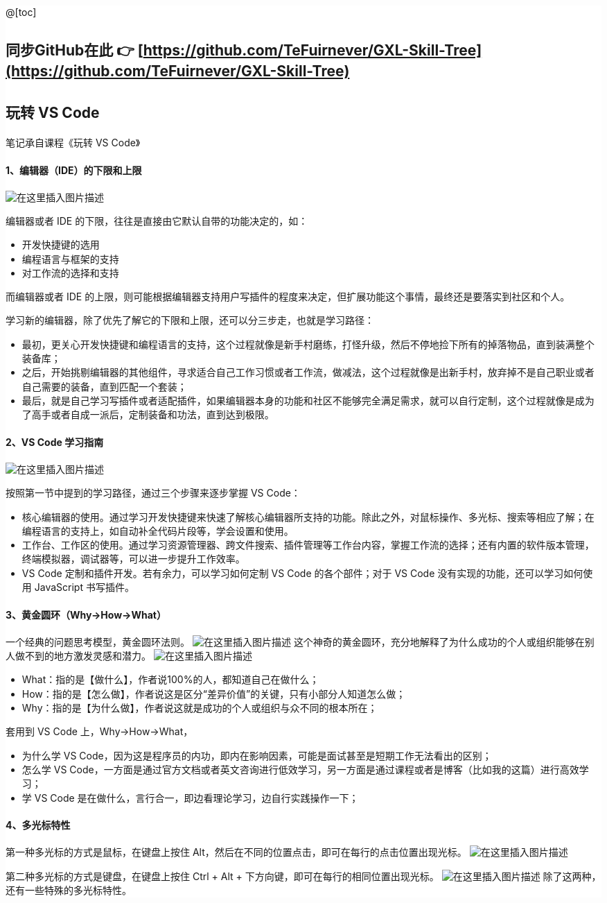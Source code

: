 ﻿@[toc]

## 同步GitHub在此 👉 [https://github.com/TeFuirnever/GXL-Skill-Tree](https://github.com/TeFuirnever/GXL-Skill-Tree)

## 玩转 VS Code
笔记承自课程《玩转 VS Code》
#### 1、编辑器（IDE）的下限和上限
![在这里插入图片描述](https://img-blog.csdnimg.cn/20210615101834340.png)

编辑器或者 IDE 的下限，往往是直接由它默认自带的功能决定的，如：
- 开发快捷键的选用
- 编程语言与框架的支持
- 对工作流的选择和支持

而编辑器或者 IDE 的上限，则可能根据编辑器支持用户写插件的程度来决定，但扩展功能这个事情，最终还是要落实到社区和个人。

学习新的编辑器，除了优先了解它的下限和上限，还可以分三步走，也就是学习路径：
- 最初，更关心开发快捷键和编程语言的支持，这个过程就像是新手村磨练，打怪升级，然后不停地捡下所有的掉落物品，直到装满整个装备库；
- 之后，开始挑剔编辑器的其他组件，寻求适合自己工作习惯或者工作流，做减法，这个过程就像是出新手村，放弃掉不是自己职业或者自己需要的装备，直到匹配一个套装；
- 最后，就是自己学习写插件或者适配插件，如果编辑器本身的功能和社区不能够完全满足需求，就可以自行定制，这个过程就像是成为了高手或者自成一派后，定制装备和功法，直到达到极限。

#### 2、VS Code 学习指南
![在这里插入图片描述](https://img-blog.csdnimg.cn/20210615101930242.png)

按照第一节中提到的学习路径，通过三个步骤来逐步掌握 VS Code：
- 核心编辑器的使用。通过学习开发快捷键来快速了解核心编辑器所支持的功能。除此之外，对鼠标操作、多光标、搜索等相应了解；在编程语言的支持上，如自动补全代码片段等，学会设置和使用。
- 工作台、工作区的使用。通过学习资源管理器、跨文件搜索、插件管理等工作台内容，掌握工作流的选择；还有内置的软件版本管理，终端模拟器，调试器等，可以进一步提升工作效率。
- VS Code 定制和插件开发。若有余力，可以学习如何定制 VS Code 的各个部件；对于 VS Code 没有实现的功能，还可以学习如何使用 JavaScript 书写插件。

#### 3、黄金圆环（Why->How->What）
一个经典的问题思考模型，黄金圆环法则。
![在这里插入图片描述](https://img-blog.csdnimg.cn/20210615101139431.png)
这个神奇的黄金圆环，充分地解释了为什么成功的个人或组织能够在别人做不到的地方激发灵感和潜力。
![在这里插入图片描述](https://img-blog.csdnimg.cn/20210615101200751.png)
- What：指的是【做什么】，作者说100%的人，都知道自己在做什么；
- How：指的是【怎么做】，作者说这是区分“差异价值”的关键，只有小部分人知道怎么做；
- Why：指的是【为什么做】，作者说这就是成功的个人或组织与众不同的根本所在；

套用到 VS Code 上，Why->How->What，
- 为什么学 VS Code，因为这是程序员的内功，即内在影响因素，可能是面试甚至是短期工作无法看出的区别；
- 怎么学 VS Code，一方面是通过官方文档或者英文咨询进行低效学习，另一方面是通过课程或者是博客（比如我的这篇）进行高效学习；
- 学 VS Code 是在做什么，言行合一，即边看理论学习，边自行实践操作一下；

#### 4、多光标特性
第一种多光标的方式是鼠标，在键盘上按住 Alt，然后在不同的位置点击，即可在每行的点击位置出现光标。
![在这里插入图片描述](https://img-blog.csdnimg.cn/20210616090720480.png)

第二种多光标的方式是键盘，在键盘上按住 Ctrl + Alt + 下方向键，即可在每行的相同位置出现光标。
![在这里插入图片描述](https://img-blog.csdnimg.cn/20210616091040185.png)
除了这两种，还有一些特殊的多光标特性。
